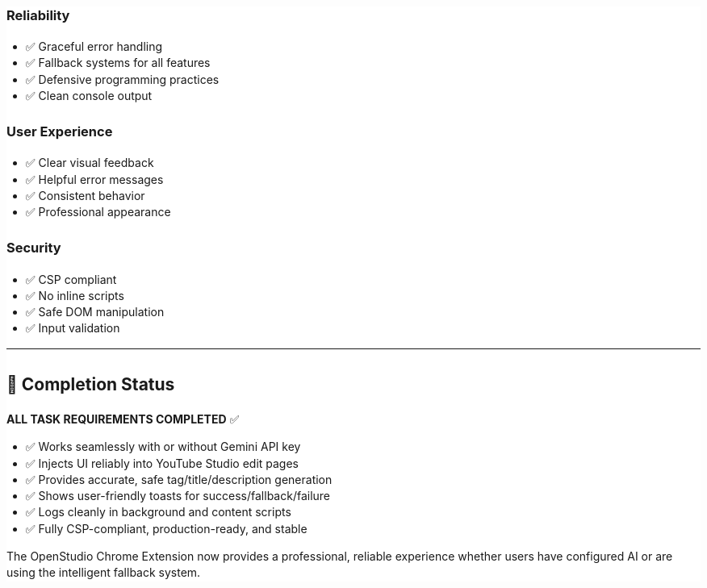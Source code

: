 ### **Reliability**
- ✅ Graceful error handling
- ✅ Fallback systems for all features
- ✅ Defensive programming practices
- ✅ Clean console output

### **User Experience**
- ✅ Clear visual feedback
- ✅ Helpful error messages
- ✅ Consistent behavior
- ✅ Professional appearance

### **Security**
- ✅ CSP compliant
- ✅ No inline scripts
- ✅ Safe DOM manipulation
- ✅ Input validation

---

## 🎉 **Completion Status**

**ALL TASK REQUIREMENTS COMPLETED** ✅

- ✅ Works seamlessly with or without Gemini API key
- ✅ Injects UI reliably into YouTube Studio edit pages  
- ✅ Provides accurate, safe tag/title/description generation
- ✅ Shows user-friendly toasts for success/fallback/failure
- ✅ Logs cleanly in background and content scripts
- ✅ Fully CSP-compliant, production-ready, and stable

The OpenStudio Chrome Extension now provides a professional, reliable experience whether users have configured AI or are using the intelligent fallback system.

